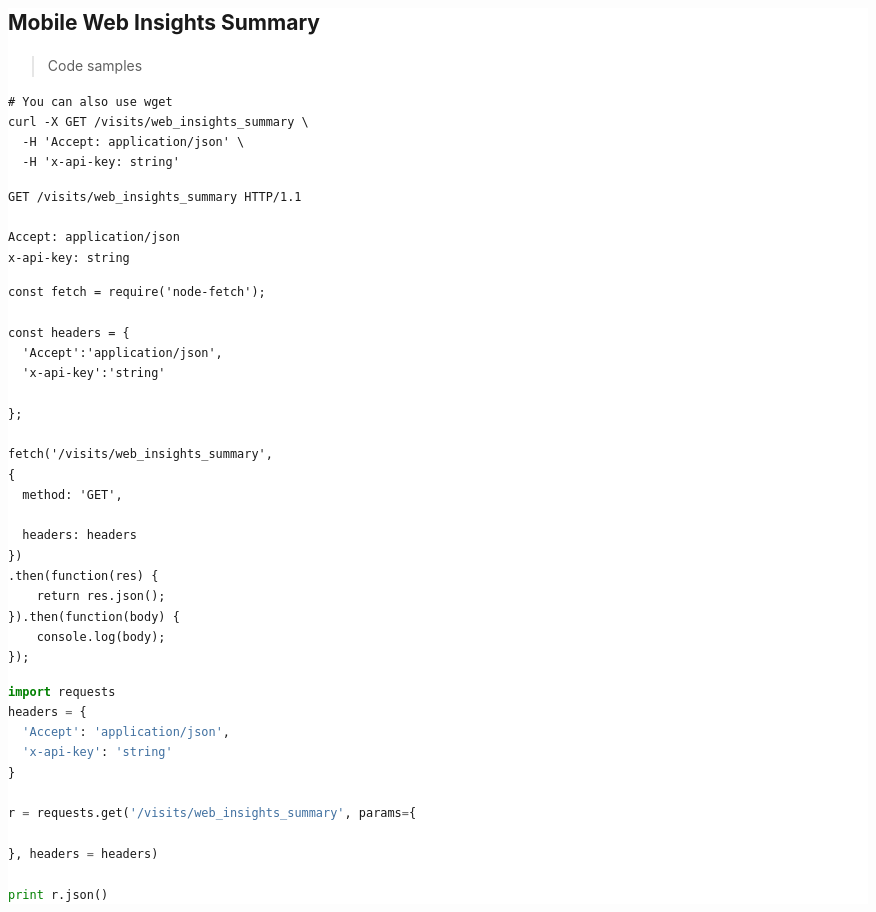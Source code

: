 ## Mobile Web Insights Summary

> Code samples

```shell
# You can also use wget
curl -X GET /visits/web_insights_summary \
  -H 'Accept: application/json' \
  -H 'x-api-key: string'

```

```http
GET /visits/web_insights_summary HTTP/1.1

Accept: application/json
x-api-key: string

```


```javascript--nodejs
const fetch = require('node-fetch');

const headers = {
  'Accept':'application/json',
  'x-api-key':'string'

};

fetch('/visits/web_insights_summary',
{
  method: 'GET',

  headers: headers
})
.then(function(res) {
    return res.json();
}).then(function(body) {
    console.log(body);
});

```



```python
import requests
headers = {
  'Accept': 'application/json',
  'x-api-key': 'string'
}

r = requests.get('/visits/web_insights_summary', params={

}, headers = headers)

print r.json()

```
